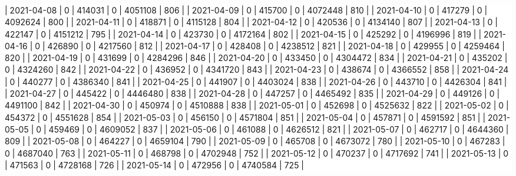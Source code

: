 | 2021-04-08 | 0 | 414031 | 0 | 4051108 | 806 |
| 2021-04-09 | 0 | 415700 | 0 | 4072448 | 810 |
| 2021-04-10 | 0 | 417279 | 0 | 4092624 | 800 |
| 2021-04-11 | 0 | 418871 | 0 | 4115128 | 804 |
| 2021-04-12 | 0 | 420536 | 0 | 4134140 | 807 |
| 2021-04-13 | 0 | 422147 | 0 | 4151212 | 795 |
| 2021-04-14 | 0 | 423730 | 0 | 4172164 | 802 |
| 2021-04-15 | 0 | 425292 | 0 | 4196996 | 819 |
| 2021-04-16 | 0 | 426890 | 0 | 4217560 | 812 |
| 2021-04-17 | 0 | 428408 | 0 | 4238512 | 821 |
| 2021-04-18 | 0 | 429955 | 0 | 4259464 | 820 |
| 2021-04-19 | 0 | 431699 | 0 | 4284296 | 846 |
| 2021-04-20 | 0 | 433450 | 0 | 4304472 | 834 |
| 2021-04-21 | 0 | 435202 | 0 | 4324260 | 842 |
| 2021-04-22 | 0 | 436952 | 0 | 4341720 | 843 |
| 2021-04-23 | 0 | 438674 | 0 | 4366552 | 858 |
| 2021-04-24 | 0 | 440277 | 0 | 4386340 | 841 |
| 2021-04-25 | 0 | 441907 | 0 | 4403024 | 838 |
| 2021-04-26 | 0 | 443710 | 0 | 4426304 | 841 |
| 2021-04-27 | 0 | 445422 | 0 | 4446480 | 838 |
| 2021-04-28 | 0 | 447257 | 0 | 4465492 | 835 |
| 2021-04-29 | 0 | 449126 | 0 | 4491100 | 842 |
| 2021-04-30 | 0 | 450974 | 0 | 4510888 | 838 |
| 2021-05-01 | 0 | 452698 | 0 | 4525632 | 822 |
| 2021-05-02 | 0 | 454372 | 0 | 4551628 | 854 |
| 2021-05-03 | 0 | 456150 | 0 | 4571804 | 851 |
| 2021-05-04 | 0 | 457871 | 0 | 4591592 | 851 |
| 2021-05-05 | 0 | 459469 | 0 | 4609052 | 837 |
| 2021-05-06 | 0 | 461088 | 0 | 4626512 | 821 |
| 2021-05-07 | 0 | 462717 | 0 | 4644360 | 809 |
| 2021-05-08 | 0 | 464227 | 0 | 4659104 | 790 |
| 2021-05-09 | 0 | 465708 | 0 | 4673072 | 780 |
| 2021-05-10 | 0 | 467283 | 0 | 4687040 | 763 |
| 2021-05-11 | 0 | 468798 | 0 | 4702948 | 752 |
| 2021-05-12 | 0 | 470237 | 0 | 4717692 | 741 |
| 2021-05-13 | 0 | 471563 | 0 | 4728168 | 726 |
| 2021-05-14 | 0 | 472956 | 0 | 4740584 | 725 |